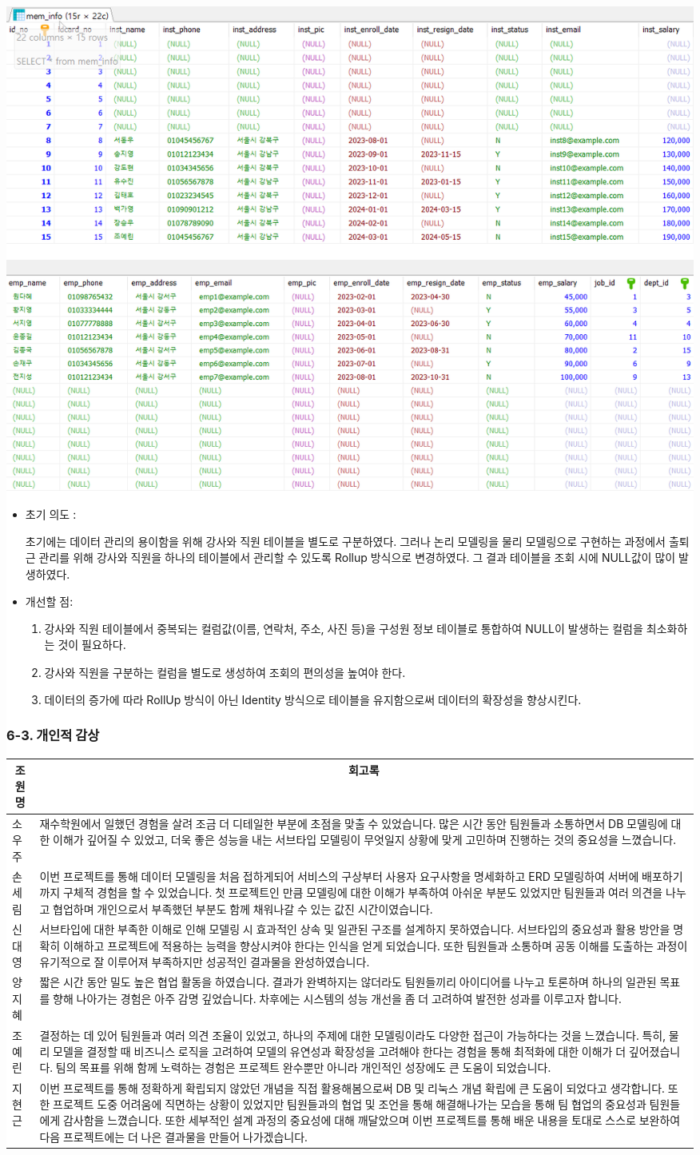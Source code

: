 ![Untitled](README%2090456e44faab4013bf4520930090a7ab/Untitled%2017.png)

![Untitled](README%2090456e44faab4013bf4520930090a7ab/Untitled%2018.png)

- 초기 의도 :
    
    초기에는 데이터 관리의 용이함을 위해 강사와 직원 테이블을 별도로 구분하였다. 그러나 논리 모델링을 물리 모델링으로 구현하는 과정에서 출퇴근 관리를 위해 강사와 직원을 하나의 테이블에서 관리할 수 있도록 Rollup 방식으로 변경하였다.
    그 결과 테이블을 조회 시에 NULL값이 많이 발생하였다.
    
- 개선할 점:
    
    1) 강사와 직원 테이블에서 중복되는 컬럼값(이름, 연락처, 주소, 사진 등)을 구성원 정보 테이블로 통합하여 NULL이 발생하는 컬럼을 최소화하는 것이 필요하다.
    
    2) 강사와 직원을 구분하는 컬럼을 별도로 생성하여 조회의 편의성을 높여야 한다.
    
    3) 데이터의 증가에 따라 RollUp 방식이 아닌 Identity 방식으로 테이블을 유지함으로써 데이터의 확장성을 향상시킨다.
    

### <p id="6-3">6-3. 개인적 감상</p>

| 조원명| 회고록 |
| --- | --- |
| 소우주 | 재수학원에서 일했던 경험을 살려 조금 더 디테일한 부분에 초점을 맞출 수 있었습니다. 많은 시간 동안 팀원들과 소통하면서 DB 모델링에 대한 이해가 깊어질 수 있었고, 더욱 좋은 성능을 내는 서브타입 모델링이 무엇일지 상황에 맞게 고민하며 진행하는 것의 중요성을 느꼈습니다. |
| 손세림 | 이번 프로젝트를 통해 데이터 모델링을 처음 접하게되어 서비스의 구상부터 사용자 요구사항을 명세화하고 ERD 모델링하여 서버에 배포하기까지 구체적 경험을 할 수 있었습니다. 첫 프로젝트인 만큼 모델링에 대한 이해가 부족하여 아쉬운 부분도 있었지만 팀원들과 여러 의견을 나누고 협업하며 개인으로서 부족했던 부분도 함께 채워나갈 수 있는 값진 시간이였습니다. |
| 신대영 | 서브타입에 대한 부족한 이해로 인해 모델링 시 효과적인 상속 및 일관된 구조를 설계하지 못하였습니다. 서브타입의 중요성과 활용 방안을 명확히 이해하고 프로젝트에 적용하는 능력을 향상시켜야 한다는 인식을 얻게 되었습니다. 또한 팀원들과 소통하며 공동 이해를 도출하는 과정이 유기적으로 잘 이루어져 부족하지만 성공적인 결과물을 완성하였습니다. |
| 양지혜 | 짧은 시간 동안 밀도 높은 협업 활동을 하였습니다. 결과가 완벽하지는 않더라도 팀원들끼리 아이디어를 나누고 토론하며 하나의 일관된 목표를 향해 나아가는 경험은 아주 감명 깊었습니다. 차후에는 시스템의 성능 개선을 좀 더 고려하여 발전한 성과를 이루고자 합니다. |
| 조예린 | 결정하는 데 있어 팀원들과 여러 의견 조율이 있었고, 하나의 주제에 대한 모델링이라도 다양한 접근이 가능하다는 것을 느꼈습니다. 특히, 물리 모델을 결정할 때 비즈니스 로직을 고려하여 모델의 유연성과 확장성을 고려해야 한다는 경험을 통해 최적화에 대한 이해가 더 깊어졌습니다. 팀의 목표를 위해 함께 노력하는 경험은 프로젝트 완수뿐만 아니라 개인적인 성장에도 큰 도움이 되었습니다. |
| 지현근 | 이번 프로젝트를 통해 정확하게 확립되지 않았던 개념을 직접 활용해봄으로써 DB 및 리눅스 개념 확립에 큰 도움이 되었다고 생각합니다. 또한 프로젝트 도중 어려움에 직면하는 상황이 있었지만 팀원들과의 협업 및 조언을 통해 해결해나가는 모습을 통해 팀 협업의 중요성과 팀원들에게 감사함을 느꼈습니다. 또한 세부적인 설계 과정의 중요성에 대해 깨달았으며 이번 프로젝트를 통해 배운 내용을 토대로 스스로 보완하여 다음 프로젝트에는 더 나은 결과물을 만들어 나가겠습니다. |
